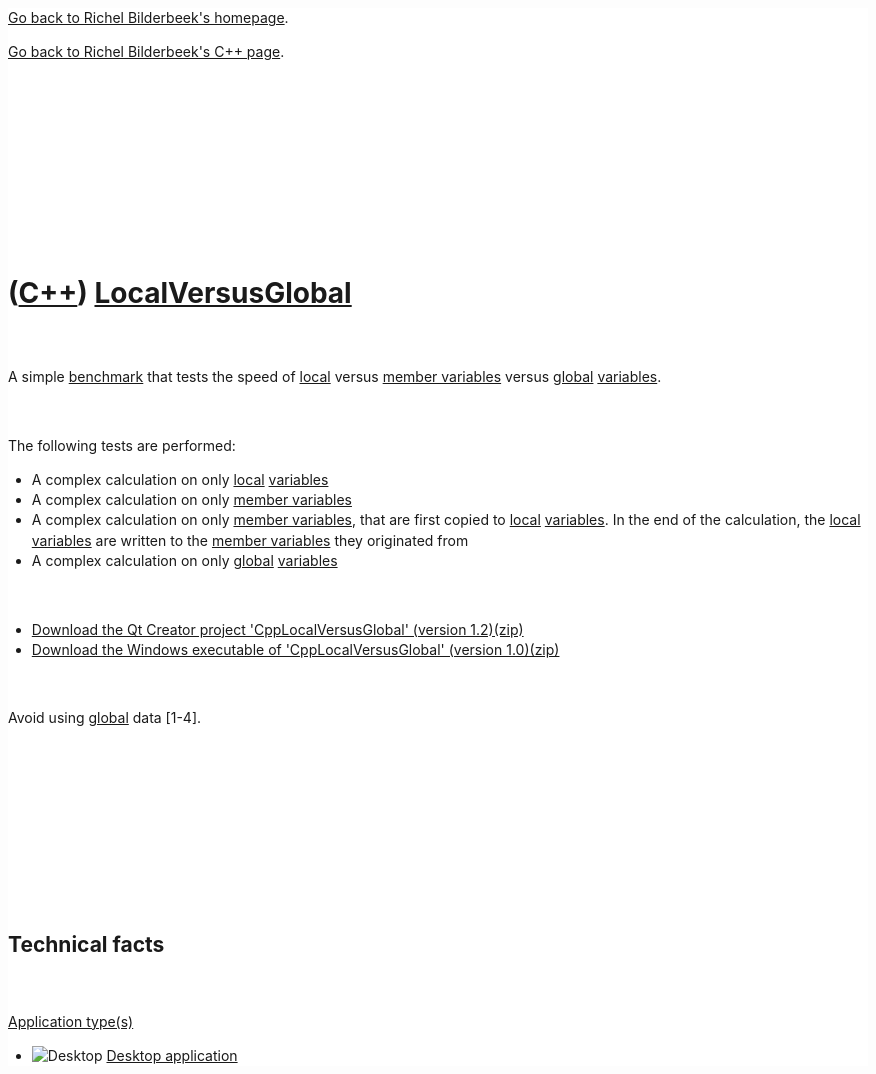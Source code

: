 [Go back to Richel Bilderbeek's homepage](index.htm).

[Go back to Richel Bilderbeek's C++ page](Cpp.htm).

 

 

 

 

 

([C++](Cpp.htm)) [LocalVersusGlobal](CppLocalVersusGlobal.htm)
==============================================================

 

A simple [benchmark](CppBenchmark.htm) that tests the speed of
[local](CppLocal.htm) versus [member variables](CppMemberVariable.htm)
versus [global](CppGlobal.htm) [variables](CppVariable.htm).

 

The following tests are performed:

-   A complex calculation on only [local](CppLocal.htm)
    [variables](CppVariable.htm)
-   A complex calculation on only [member
    variables](CppMemberVariable.htm)
-   A complex calculation on only [member
    variables](CppMemberVariable.htm), that are first copied to
    [local](CppLocal.htm) [variables](CppVariable.htm). In the end of
    the calculation, the [local](CppLocal.htm)
    [variables](CppVariable.htm) are written to the [member
    variables](CppMemberVariable.htm) they originated from
-   A complex calculation on only [global](CppGlobal.htm)
    [variables](CppVariable.htm)

 

-   [Download the Qt Creator project 'CppLocalVersusGlobal'
    (version 1.2)(zip)](CppLocalVersusGlobal_1_2.zip)
-   [Download the Windows executable of 'CppLocalVersusGlobal'
    (version 1.0)(zip)](CppLocalVersusGlobalExe_1_0.zip)

 

Avoid using [global](CppGlobal.htm) data \[1-4\].

 

 

 

 

 

Technical facts
---------------

 

[Application type(s)](CppApplication.htm)

-   ![Desktop](PicDesktop.png) [Desktop
    application](CppDesktopApplication.htm)
